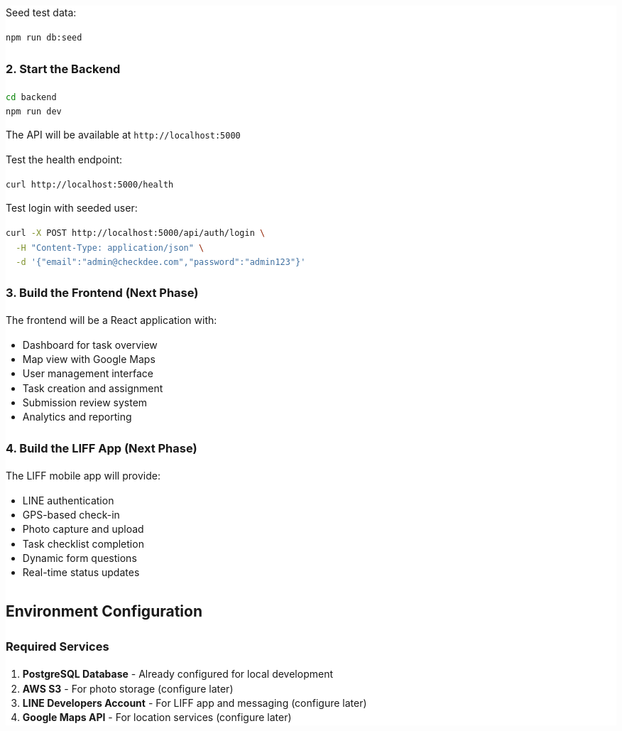 Seed test data:

```bash
npm run db:seed
```

### 2. Start the Backend

```bash
cd backend
npm run dev
```

The API will be available at `http://localhost:5000`

Test the health endpoint:
```bash
curl http://localhost:5000/health
```

Test login with seeded user:
```bash
curl -X POST http://localhost:5000/api/auth/login \
  -H "Content-Type: application/json" \
  -d '{"email":"admin@checkdee.com","password":"admin123"}'
```

### 3. Build the Frontend (Next Phase)

The frontend will be a React application with:
- Dashboard for task overview
- Map view with Google Maps
- User management interface
- Task creation and assignment
- Submission review system
- Analytics and reporting

### 4. Build the LIFF App (Next Phase)

The LIFF mobile app will provide:
- LINE authentication
- GPS-based check-in
- Photo capture and upload
- Task checklist completion
- Dynamic form questions
- Real-time status updates

## Environment Configuration

### Required Services

1. **PostgreSQL Database** - Already configured for local development
2. **AWS S3** - For photo storage (configure later)
3. **LINE Developers Account** - For LIFF app and messaging (configure later)
4. **Google Maps API** - For location services (configure later)
